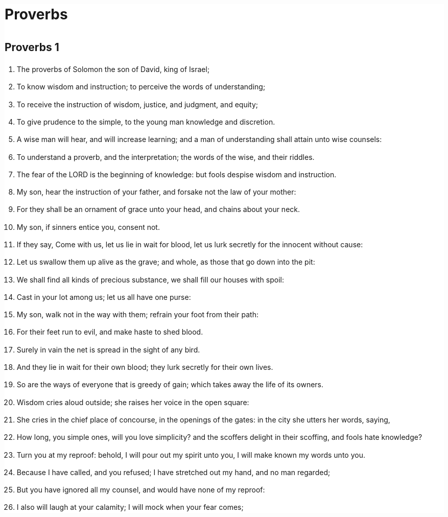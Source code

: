 # Proverbs

## Proverbs 1

1. The proverbs of Solomon the son of David, king of Israel;

2. To know wisdom and instruction; to perceive the words of understanding;

3. To receive the instruction of wisdom, justice, and judgment, and equity;

4. To give prudence to the simple, to the young man knowledge and discretion.

5. A wise man will hear, and will increase learning; and a man of understanding shall attain unto wise counsels:

6. To understand a proverb, and the interpretation; the words of the wise, and their riddles.

7. The fear of the LORD is the beginning of knowledge: but fools despise wisdom and instruction.

8. My son, hear the instruction of your father, and forsake not the law of your mother:

9. For they shall be an ornament of grace unto your head, and chains about your neck.

10. My son, if sinners entice you, consent not.

11. If they say, Come with us, let us lie in wait for blood, let us lurk secretly for the innocent without cause:

12. Let us swallow them up alive as the grave; and whole, as those that go down into the pit:

13. We shall find all kinds of precious substance, we shall fill our houses with spoil:

14. Cast in your lot among us; let us all have one purse:

15. My son, walk not in the way with them; refrain your foot from their path:

16. For their feet run to evil, and make haste to shed blood.

17. Surely in vain the net is spread in the sight of any bird.

18. And they lie in wait for their own blood; they lurk secretly for their own lives.

19. So are the ways of everyone that is greedy of gain; which takes away the life of its owners.

20. Wisdom cries aloud outside; she raises her voice in the open square:

21. She cries in the chief place of concourse, in the openings of the gates: in the city she utters her words, saying,

22. How long, you simple ones, will you love simplicity? and the scoffers delight in their scoffing, and fools hate knowledge?

23. Turn you at my reproof: behold, I will pour out my spirit unto you, I will make known my words unto you.

24. Because I have called, and you refused; I have stretched out my hand, and no man regarded;

25. But you have ignored all my counsel, and would have none of my reproof:

26. I also will laugh at your calamity; I will mock when your fear comes;
